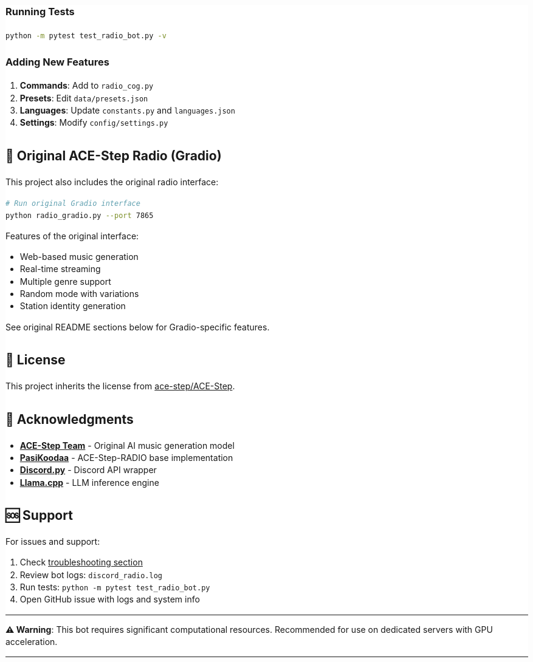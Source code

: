 ### Running Tests
```bash
python -m pytest test_radio_bot.py -v
```

### Adding New Features
1. **Commands**: Add to `radio_cog.py`
2. **Presets**: Edit `data/presets.json`
3. **Languages**: Update `constants.py` and `languages.json`
4. **Settings**: Modify `config/settings.py`

## 🎵 Original ACE-Step Radio (Gradio)

This project also includes the original radio interface:

```bash
# Run original Gradio interface
python radio_gradio.py --port 7865
```

Features of the original interface:
- Web-based music generation
- Real-time streaming
- Multiple genre support
- Random mode with variations
- Station identity generation

See original README sections below for Gradio-specific features.

## 📄 License

This project inherits the license from [ace-step/ACE-Step](https://github.com/ace-step/ACE-Step).

## 🙏 Acknowledgments

- **[ACE-Step Team](https://github.com/ace-step/ACE-Step)** - Original AI music generation model
- **[PasiKoodaa](https://github.com/PasiKoodaa/ACE-Step-RADIO)** - ACE-Step-RADIO base implementation  
- **[Discord.py](https://discordpy.readthedocs.io/)** - Discord API wrapper
- **[Llama.cpp](https://github.com/ggerganov/llama.cpp)** - LLM inference engine

## 🆘 Support

For issues and support:
1. Check [troubleshooting section](#🛠️-troubleshooting)
2. Review bot logs: `discord_radio.log`
3. Run tests: `python -m pytest test_radio_bot.py`
4. Open GitHub issue with logs and system info

---

**⚠️ Warning**: This bot requires significant computational resources. Recommended for use on dedicated servers with GPU acceleration.

---